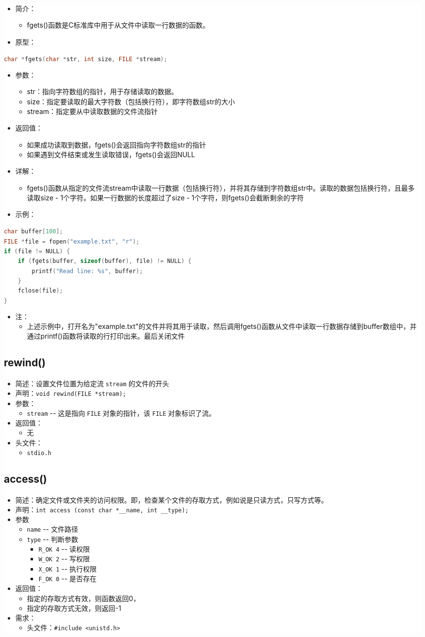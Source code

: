 + 简介：
  + fgets()函数是C标准库中用于从文件中读取一行数据的函数。

+ 原型：
```c
char *fgets(char *str, int size, FILE *stream);
```

+ 参数：
  + str：指向字符数组的指针，用于存储读取的数据。
  + size：指定要读取的最大字符数（包括换行符），即字符数组str的大小
  + stream：指定要从中读取数据的文件流指针

+ 返回值：
  + 如果成功读取到数据，fgets()会返回指向字符数组str的指针
  + 如果遇到文件结束或发生读取错误，fgets()会返回NULL

+ 详解：
  + fgets()函数从指定的文件流stream中读取一行数据（包括换行符），并将其存储到字符数组str中。读取的数据包括换行符，且最多读取size - 1个字符。如果一行数据的长度超过了size - 1个字符，则fgets()会截断剩余的字符

+ 示例：
```c
char buffer[100];
FILE *file = fopen("example.txt", "r");
if (file != NULL) {
    if (fgets(buffer, sizeof(buffer), file) != NULL) {
        printf("Read line: %s", buffer);
    }
    fclose(file);
}
```

+ 注：
  + 上述示例中，打开名为"example.txt"的文件并将其用于读取，然后调用fgets()函数从文件中读取一行数据存储到buffer数组中，并通过printf()函数将读取的行打印出来。最后关闭文件

## rewind()

+ 简述：设置文件位置为给定流 `stream` 的文件的开头
+ 声明：`void rewind(FILE *stream);`
+ 参数：
  + `stream` -- 这是指向 `FILE` 对象的指针，该 `FILE` 对象标识了流。
+ 返回值：
  + 无
+ 头文件：
  + `stdio.h`

## access()

+ 简述：确定文件或文件夹的访问权限。即，检查某个文件的存取方式，例如说是只读方式，只写方式等。
+ 声明：`int access (const char *__name, int __type);`
+ 参数
  + `name` -- 文件路径
  + `type` -- 判断参数
    + `R_OK 4` -- 读权限
    + `W_OK 2` -- 写权限
    + `X_OK 1` -- 执行权限
    + `F_OK 0` -- 是否存在
+ 返回值：
  + 指定的存取方式有效，则函数返回0，
  + 指定的存取方式无效，则返回-1
+ 需求：
  + 头文件：`#include <unistd.h>`
